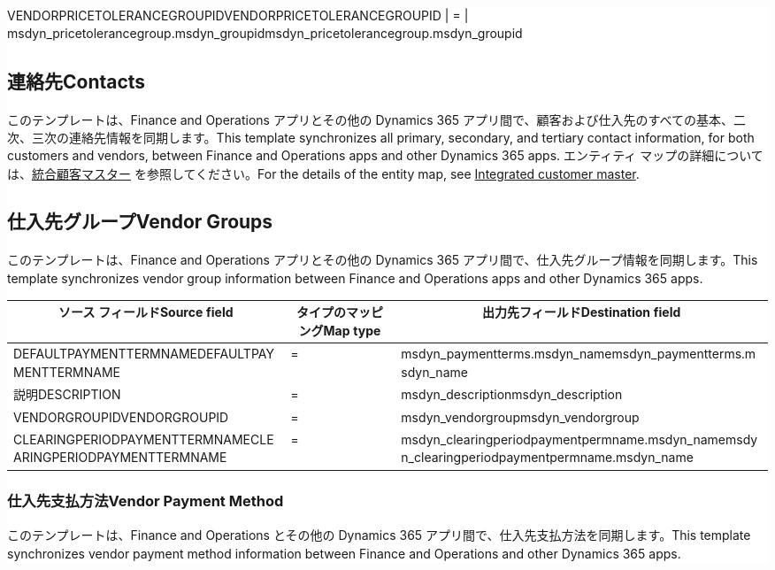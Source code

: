 <span data-ttu-id="8c2ae-333">VENDORPRICETOLERANCEGROUPID</span><span class="sxs-lookup"><span data-stu-id="8c2ae-333">VENDORPRICETOLERANCEGROUPID</span></span> | = | <span data-ttu-id="8c2ae-334">msdyn\_pricetolerancegroup.msdyn\_groupid</span><span class="sxs-lookup"><span data-stu-id="8c2ae-334">msdyn\_pricetolerancegroup.msdyn\_groupid</span></span>

## <a name="contacts"></a><span data-ttu-id="8c2ae-335">連絡先</span><span class="sxs-lookup"><span data-stu-id="8c2ae-335">Contacts</span></span>

<span data-ttu-id="8c2ae-336">このテンプレートは、Finance and Operations アプリとその他の Dynamics 365 アプリ間で、顧客および仕入先のすべての基本、二次、三次の連絡先情報を同期します。</span><span class="sxs-lookup"><span data-stu-id="8c2ae-336">This template synchronizes all primary, secondary, and tertiary contact information, for both customers and vendors, between Finance and Operations apps and other Dynamics 365 apps.</span></span> <span data-ttu-id="8c2ae-337">エンティティ マップの詳細については、[統合顧客マスター](dual-write-customer.md#contacts) を参照してください。</span><span class="sxs-lookup"><span data-stu-id="8c2ae-337">For the details of the entity map, see [Integrated customer master](dual-write-customer.md#contacts).</span></span>

## <a name="vendor-groups"></a><span data-ttu-id="8c2ae-338">仕入先グループ</span><span class="sxs-lookup"><span data-stu-id="8c2ae-338">Vendor Groups</span></span>

<span data-ttu-id="8c2ae-339">このテンプレートは、Finance and Operations アプリとその他の Dynamics 365 アプリ間で、仕入先グループ情報を同期します。</span><span class="sxs-lookup"><span data-stu-id="8c2ae-339">This template synchronizes vendor group information between Finance and Operations apps and other Dynamics 365 apps.</span></span>



<span data-ttu-id="8c2ae-340">ソース フィールド</span><span class="sxs-lookup"><span data-stu-id="8c2ae-340">Source field</span></span> | <span data-ttu-id="8c2ae-341">タイプのマッピング</span><span class="sxs-lookup"><span data-stu-id="8c2ae-341">Map type</span></span> | <span data-ttu-id="8c2ae-342">出力先フィールド</span><span class="sxs-lookup"><span data-stu-id="8c2ae-342">Destination field</span></span>
---|---|---
<span data-ttu-id="8c2ae-343">DEFAULTPAYMENTTERMNAME</span><span class="sxs-lookup"><span data-stu-id="8c2ae-343">DEFAULTPAYMENTTERMNAME</span></span> | = | <span data-ttu-id="8c2ae-344">msdyn\_paymentterms.msdyn\_name</span><span class="sxs-lookup"><span data-stu-id="8c2ae-344">msdyn\_paymentterms.msdyn\_name</span></span>
<span data-ttu-id="8c2ae-345">説明</span><span class="sxs-lookup"><span data-stu-id="8c2ae-345">DESCRIPTION</span></span> | = | <span data-ttu-id="8c2ae-346">msdyn\_description</span><span class="sxs-lookup"><span data-stu-id="8c2ae-346">msdyn\_description</span></span>
<span data-ttu-id="8c2ae-347">VENDORGROUPID</span><span class="sxs-lookup"><span data-stu-id="8c2ae-347">VENDORGROUPID</span></span> | = | <span data-ttu-id="8c2ae-348">msdyn\_vendorgroup</span><span class="sxs-lookup"><span data-stu-id="8c2ae-348">msdyn\_vendorgroup</span></span>
<span data-ttu-id="8c2ae-349">CLEARINGPERIODPAYMENTTERMNAME</span><span class="sxs-lookup"><span data-stu-id="8c2ae-349">CLEARINGPERIODPAYMENTTERMNAME</span></span> | = | <span data-ttu-id="8c2ae-350">msdyn\_clearingperiodpaymentpermname.msdyn\_name</span><span class="sxs-lookup"><span data-stu-id="8c2ae-350">msdyn\_clearingperiodpaymentpermname.msdyn\_name</span></span>

### <a name="vendor-payment-method"></a><span data-ttu-id="8c2ae-351">仕入先支払方法</span><span class="sxs-lookup"><span data-stu-id="8c2ae-351">Vendor Payment Method</span></span>

<span data-ttu-id="8c2ae-352">このテンプレートは、Finance and Operations とその他の Dynamics 365 アプリ間で、仕入先支払方法を同期します。</span><span class="sxs-lookup"><span data-stu-id="8c2ae-352">This template synchronizes vendor payment method information between Finance and Operations and other Dynamics 365 apps.</span></span>
